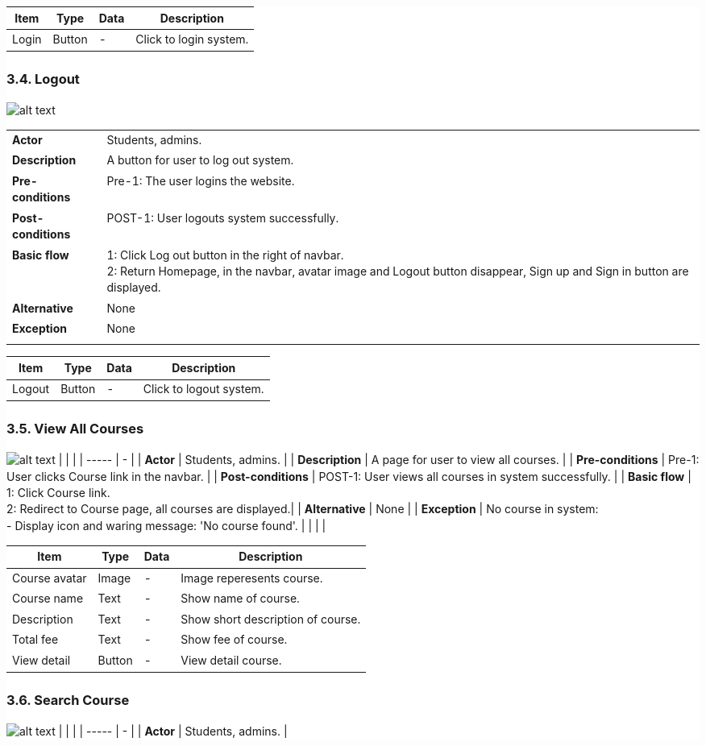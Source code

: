 | **Item** | **Type** | **Data** | **Description** |
| ----- | - | - | - |
| Login | Button | - | Click to login system. |
### 3.4. Logout
![alt text](Log%20out.png)

|  |  |
| ----- | - |
| **Actor** | Students, admins. |
| **Description** | A button for user to log out system. |
| **Pre-conditions** | Pre-1: The user logins the website. |
| **Post-conditions** | POST-1: User logouts system successfully. |
| **Basic flow** | 1: Click Log out button in the right of navbar. <br/> 2: Return Homepage, in the navbar, avatar image and Logout button disappear, Sign up and Sign in button are displayed.|
| **Alternative** | None |
| **Exception** | None|
| | |

| **Item** | **Type** | **Data**| **Description** |
| ----- | - | - | - |
| Logout | Button | - | Click to logout system. |
### 3.5. View All Courses
![alt text](View%20Course.png)
|  |  |
| ----- | - |
| **Actor** | Students, admins. |
| **Description** | A page for user to view all courses. |
| **Pre-conditions** | Pre-1: User clicks Course link in the navbar. |
| **Post-conditions** | POST-1: User views all courses in system successfully. |
| **Basic flow** | 1: Click Course link. <br/> 2: Redirect to Course page, all courses are displayed.|
| **Alternative** | None |
| **Exception** | No course in system: <br/>- Display icon and waring message: 'No course found'. |
| | |

| **Item** | **Type** | **Data**| **Description** |
| ----- | - | - | - |
| Course avatar | Image | - | Image reperesents course. |
| Course name | Text | - | Show name of course.|
| Description | Text | - | Show short description of course. |
| Total fee | Text | - | Show fee of course. |
| View detail | Button | - | View detail course.|
### 3.6. Search Course
![alt text](Search%20bar.png)
|  |  |
| ----- | - |
| **Actor** | Students, admins. |